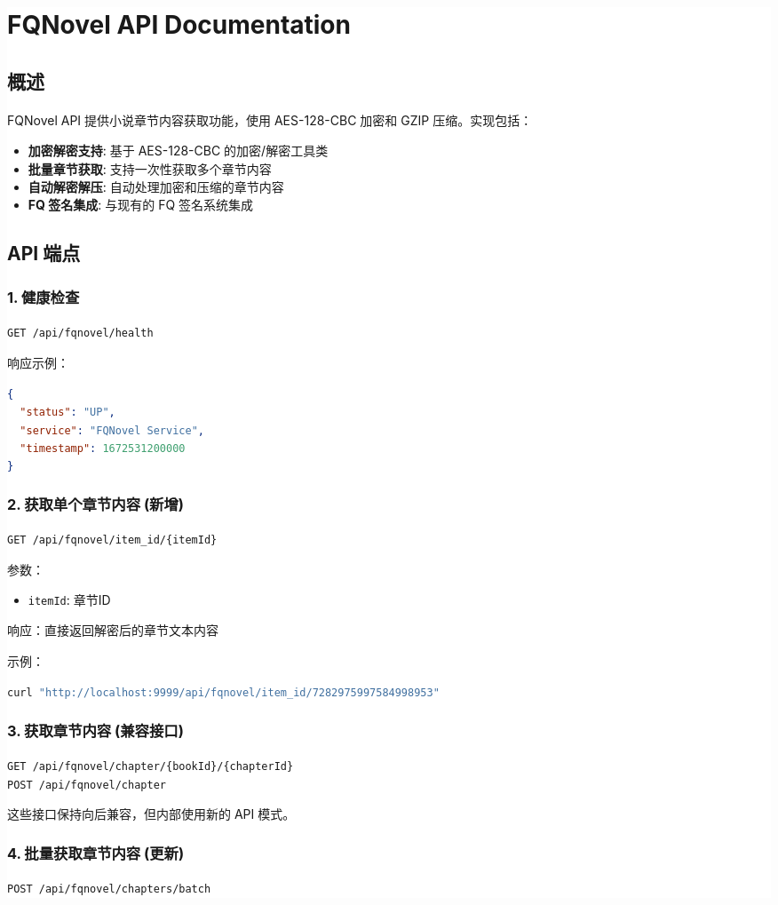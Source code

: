 # FQNovel API Documentation

## 概述

FQNovel API 提供小说章节内容获取功能，使用 AES-128-CBC 加密和 GZIP 压缩。实现包括：

- **加密解密支持**: 基于 AES-128-CBC 的加密/解密工具类
- **批量章节获取**: 支持一次性获取多个章节内容
- **自动解密解压**: 自动处理加密和压缩的章节内容
- **FQ 签名集成**: 与现有的 FQ 签名系统集成

## API 端点

### 1. 健康检查
```
GET /api/fqnovel/health
```

响应示例：
```json
{
  "status": "UP",
  "service": "FQNovel Service",
  "timestamp": 1672531200000
}
```

### 2. 获取单个章节内容 (新增)
```
GET /api/fqnovel/item_id/{itemId}
```

参数：
- `itemId`: 章节ID

响应：直接返回解密后的章节文本内容

示例：
```bash
curl "http://localhost:9999/api/fqnovel/item_id/7282975997584998953"
```

### 3. 获取章节内容 (兼容接口)
```
GET /api/fqnovel/chapter/{bookId}/{chapterId}
POST /api/fqnovel/chapter
```

这些接口保持向后兼容，但内部使用新的 API 模式。

### 4. 批量获取章节内容 (更新)
```
POST /api/fqnovel/chapters/batch
```
